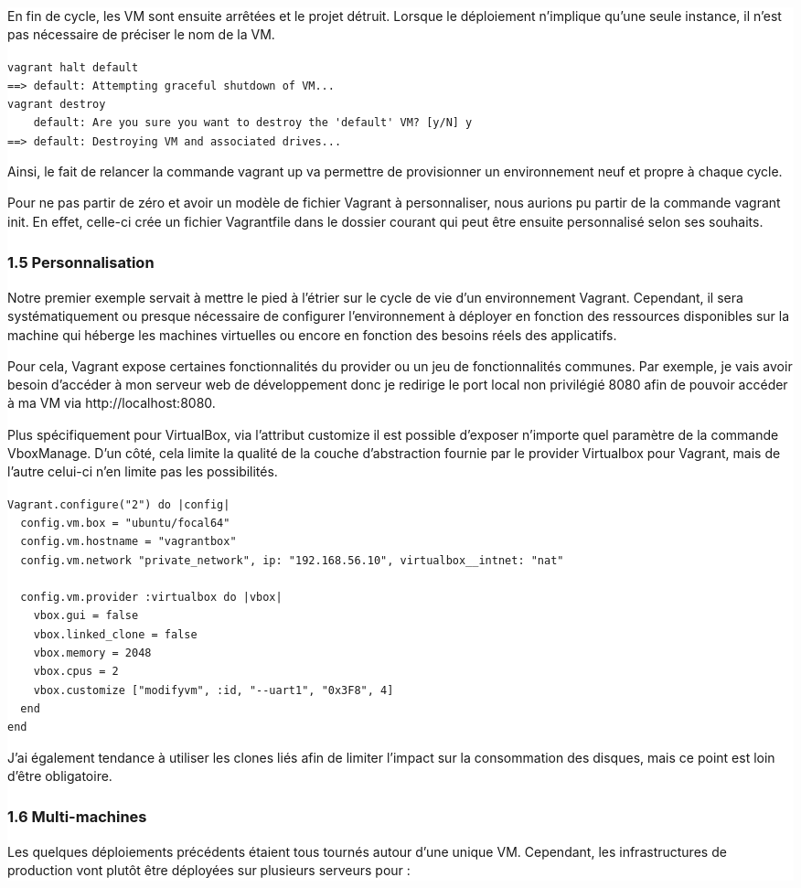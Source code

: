 En fin de cycle, les VM sont ensuite arrêtées et le projet détruit. Lorsque le déploiement n’implique qu’une seule instance, il n’est pas nécessaire de préciser le nom de la VM.

```
vagrant halt default
==> default: Attempting graceful shutdown of VM...
vagrant destroy
    default: Are you sure you want to destroy the 'default' VM? [y/N] y
==> default: Destroying VM and associated drives...
```

Ainsi, le fait de relancer la commande vagrant up va permettre de provisionner un environnement neuf et propre à chaque cycle.

Pour ne pas partir de zéro et avoir un modèle de fichier Vagrant à personnaliser, nous aurions pu partir de la commande vagrant init. En effet, celle-ci crée un fichier Vagrantfile dans le dossier courant qui peut être ensuite personnalisé selon ses souhaits.

### 1.5 Personnalisation
Notre premier exemple servait à mettre le pied à l’étrier sur le cycle de vie d’un environnement Vagrant. Cependant, il sera systématiquement ou presque nécessaire de configurer l’environnement à déployer en fonction des ressources disponibles sur la machine qui héberge les machines virtuelles ou encore en fonction des besoins réels des applicatifs.

Pour cela, Vagrant expose certaines fonctionnalités du provider ou un jeu de fonctionnalités communes. Par exemple, je vais avoir besoin d’accéder à mon serveur web de développement donc je redirige le port local non privilégié 8080 afin de pouvoir accéder à ma VM via http://localhost:8080.

Plus spécifiquement pour VirtualBox, via l’attribut customize il est possible d’exposer n’importe quel paramètre de la commande VboxManage. D’un côté, cela limite la qualité de la couche d’abstraction fournie par le provider Virtualbox pour Vagrant, mais de l’autre celui-ci n’en limite pas les possibilités.

```
Vagrant.configure("2") do |config|
  config.vm.box = "ubuntu/focal64"
  config.vm.hostname = "vagrantbox"
  config.vm.network "private_network", ip: "192.168.56.10", virtualbox__intnet: "nat"
  
  config.vm.provider :virtualbox do |vbox|
    vbox.gui = false
    vbox.linked_clone = false
    vbox.memory = 2048
    vbox.cpus = 2
    vbox.customize ["modifyvm", :id, "--uart1", "0x3F8", 4]
  end
end
```
J’ai également tendance à utiliser les clones liés afin de limiter l’impact sur la consommation des disques, mais ce point est loin d’être obligatoire.

### 1.6 Multi-machines
Les quelques déploiements précédents étaient tous tournés autour d’une unique VM. Cependant, les infrastructures de production vont plutôt être déployées sur plusieurs serveurs pour :
